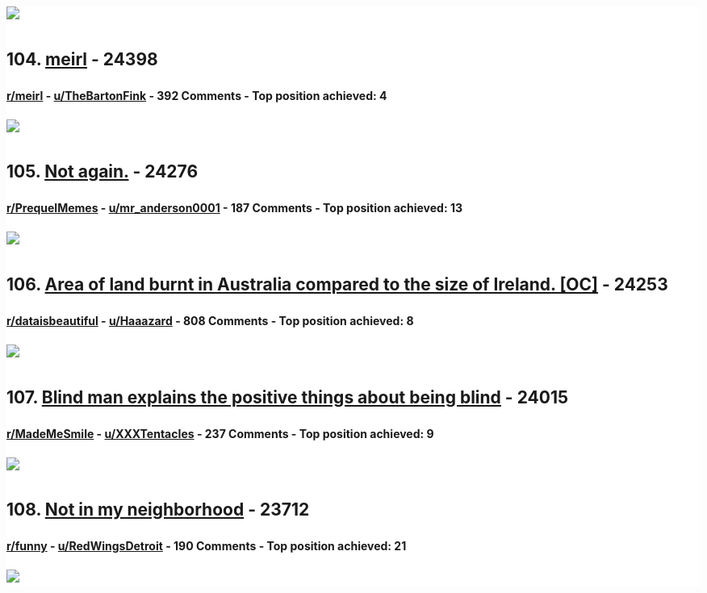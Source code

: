 <a href="https://i.redd.it/xuil14iptu841.png"><img src="https://b.thumbs.redditmedia.com/inen9QkkknacSk6WrhmREeHRhVSR8dM8EFvONC8qm1M.jpg"></img></a>

## 104. [meirl](http://reddit.com/r/meirl/comments/ek4f6e/meirl/) - 24398
#### [r/meirl](http://reddit.com/r/meirl) - [u/TheBartonFink](http://reddit.com/u/TheBartonFink) - 392 Comments - Top position achieved: 4

<a href="https://i.redd.it/o4wgurlmju841.jpg"><img src="https://b.thumbs.redditmedia.com/eOvyrckq7L9rtz9GXljEO19wAjxKbI01ZrymBP7QeTg.jpg"></img></a>

## 105. [Not again.](http://reddit.com/r/PrequelMemes/comments/ejrz2t/not_again/) - 24276
#### [r/PrequelMemes](http://reddit.com/r/PrequelMemes) - [u/mr_anderson0001](http://reddit.com/u/mr_anderson0001) - 187 Comments - Top position achieved: 13

<a href="https://i.redd.it/rniov0hk0p841.jpg"><img src="https://a.thumbs.redditmedia.com/uLtnkpPEGy64E6mMLtqar81bHRFuthlGTTyTXoBo-o0.jpg"></img></a>

## 106. [Area of land burnt in Australia compared to the size of Ireland. [OC]](http://reddit.com/r/dataisbeautiful/comments/ek1b7z/area_of_land_burnt_in_australia_compared_to_the/) - 24253
#### [r/dataisbeautiful](http://reddit.com/r/dataisbeautiful) - [u/Haaazard](http://reddit.com/u/Haaazard) - 808 Comments - Top position achieved: 8

<a href="https://i.redd.it/5jfvvyizdt841.png"><img src="https://b.thumbs.redditmedia.com/yzZt8MWWJRTBtqX4UhRUaBVrOPBobSn-kxd5-jCLPkw.jpg"></img></a>

## 107. [Blind man explains the positive things about being blind](http://reddit.com/r/MadeMeSmile/comments/ejxzuu/blind_man_explains_the_positive_things_about/) - 24015
#### [r/MadeMeSmile](http://reddit.com/r/MadeMeSmile) - [u/XXXTentacIes](http://reddit.com/u/XXXTentacIes) - 237 Comments - Top position achieved: 9

<a href="https://i.redd.it/trt9l3wp6s841.jpg"><img src="https://b.thumbs.redditmedia.com/6vnEbOp3xb6ZEQ99NfZ2NH0bINz1CnABgWTXNcPkGEQ.jpg"></img></a>

## 108. [Not in my neighborhood](http://reddit.com/r/funny/comments/ejs813/not_in_my_neighborhood/) - 23712
#### [r/funny](http://reddit.com/r/funny) - [u/RedWingsDetroit](http://reddit.com/u/RedWingsDetroit) - 190 Comments - Top position achieved: 21

<a href="https://i.imgur.com/zxSljW4.jpg"><img src="https://b.thumbs.redditmedia.com/USaLZiDp-MjDluU_jkBPwHO88HBWw5cR_lQ4Ywm8rRs.jpg"></img></a>
